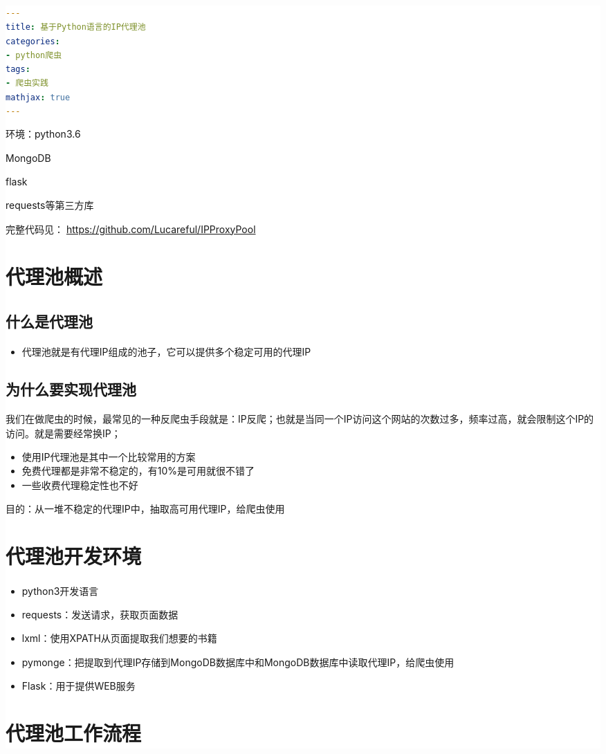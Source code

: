 ```yaml
---
title: 基于Python语言的IP代理池
categories: 
- python爬虫
tags: 
- 爬虫实践
mathjax: true
---
```




环境：python3.6

MongoDB

flask

requests等第三方库

完整代码见： https://github.com/Lucareful/IPProxyPool 

# 代理池概述

## 什么是代理池

- 代理池就是有代理IP组成的池子，它可以提供多个稳定可用的代理IP

## 为什么要实现代理池

我们在做爬虫的时候，最常见的一种反爬虫手段就是：IP反爬；也就是当同一个IP访问这个网站的次数过多，频率过高，就会限制这个IP的访问。就是需要经常换IP；

- 使用IP代理池是其中一个比较常用的方案
- 免费代理都是非常不稳定的，有10%是可用就很不错了
- 一些收费代理稳定性也不好

目的：从一堆不稳定的代理IP中，抽取高可用代理IP，给爬虫使用



# 代理池开发环境

- python3开发语言

- requests：发送请求，获取页面数据
- lxml：使用XPATH从页面提取我们想要的书籍
- pymonge：把提取到代理IP存储到MongoDB数据库中和MongoDB数据库中读取代理IP，给爬虫使用
- Flask：用于提供WEB服务



# 代理池工作流程
